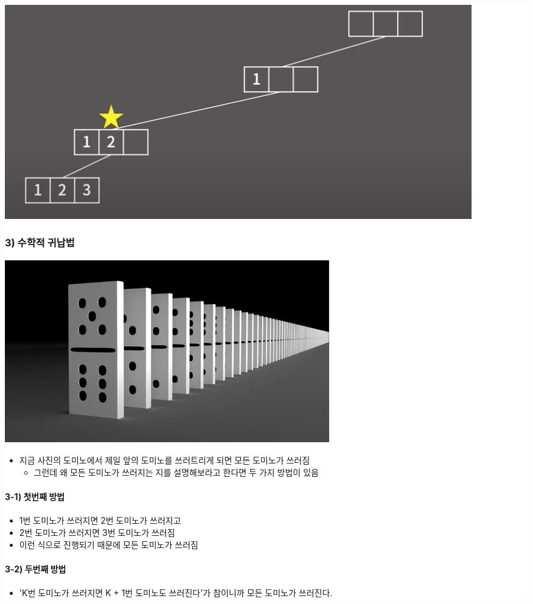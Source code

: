 ![alt](/assets/images/post/ComputerStudy/1114.png)

### 3) 수학적 귀납법

![alt](/assets/images/post/ComputerStudy/1112.png)

- 지금 사진의 도미노에서 제일 앞의 도미노를 쓰러트리게 되면 모든 도미노가 쓰러짐
  - 그런데 왜 모든 도미노가 쓰러지는 지를 설명해보라고 한다면 두 가지 방법이 있음

#### 3-1) 첫번째 방법

- 1번 도미노가 쓰러지면 2번 도미노가 쓰러지고
- 2번 도미노가 쓰러지면 3번 도미노가 쓰러짐
- 이런 식으로 진행되기 때문에 모든 도미노가 쓰러짐

#### 3-2) 두번째 방법

- 'K번 도미노가 쓰러지면 K + 1번 도미노도 쓰러진다'가 참이니까 모든 도미노가 쓰러진다.
